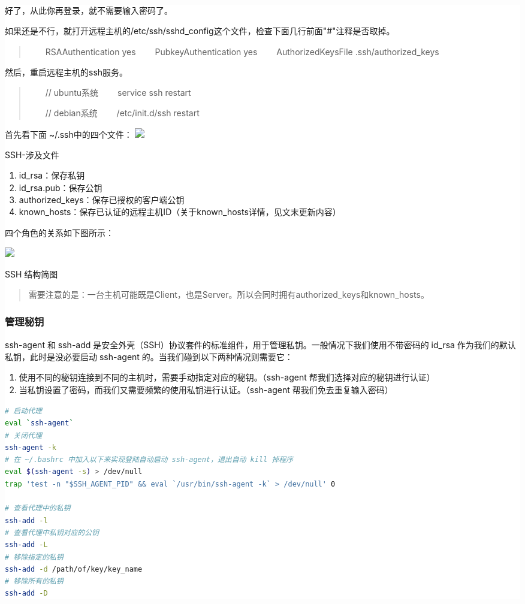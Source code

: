 好了，从此你再登录，就不需要输入密码了。

如果还是不行，就打开远程主机的/etc/ssh/sshd_config这个文件，检查下面几行前面"#"注释是否取掉。

> 　　RSAAuthentication yes
> 　　PubkeyAuthentication yes
> 　　AuthorizedKeysFile .ssh/authorized_keys

然后，重启远程主机的ssh服务。

> 　　// ubuntu系统
> 　　service ssh restart
>
> 　　// debian系统
> 　　/etc/init.d/ssh restart

首先看下面 ~/.ssh中的四个文件：
![](https://upload-images.jianshu.io/upload_images/2599999-75be0b7dca240ad8.png?imageMogr2/auto-orient/strip|imageView2/2/w/592/format/webp)

SSH-涉及文件

1. id_rsa：保存私钥
2. id_rsa.pub：保存公钥
3. authorized_keys：保存已授权的客户端公钥
4. known_hosts：保存已认证的远程主机ID（关于known_hosts详情，见文末更新内容）

四个角色的关系如下图所示：

![](https://upload-images.jianshu.io/upload_images/2599999-b74d757831e923ad.png?imageMogr2/auto-orient/strip|imageView2/2/w/673/format/webp)

SSH 结构简图
> 需要注意的是：一台主机可能既是Client，也是Server。所以会同时拥有authorized_keys和known_hosts。

### 管理秘钥

ssh-agent 和 ssh-add 是安全外壳（SSH）协议套件的标准组件，用于管理私钥。一般情况下我们使用不带密码的 id_rsa 作为我们的默认私钥，此时是没必要启动 ssh-agent 的。当我们碰到以下两种情况则需要它：

1. 使用不同的秘钥连接到不同的主机时，需要手动指定对应的秘钥。（ssh-agent 帮我们选择对应的秘钥进行认证）
2. 当私钥设置了密码，而我们又需要频繁的使用私钥进行认证。（ssh-agent 帮我们免去重复输入密码）

```bash
# 启动代理
eval `ssh-agent`
# 关闭代理
ssh-agent -k
# 在 ~/.bashrc 中加入以下来实现登陆自动启动 ssh-agent，退出自动 kill 掉程序
eval $(ssh-agent -s) > /dev/null
trap 'test -n "$SSH_AGENT_PID" && eval `/usr/bin/ssh-agent -k` > /dev/null' 0

# 查看代理中的私钥
ssh-add -l
# 查看代理中私钥对应的公钥
ssh-add -L
# 移除指定的私钥
ssh-add -d /path/of/key/key_name
# 移除所有的私钥
ssh-add -D
```
